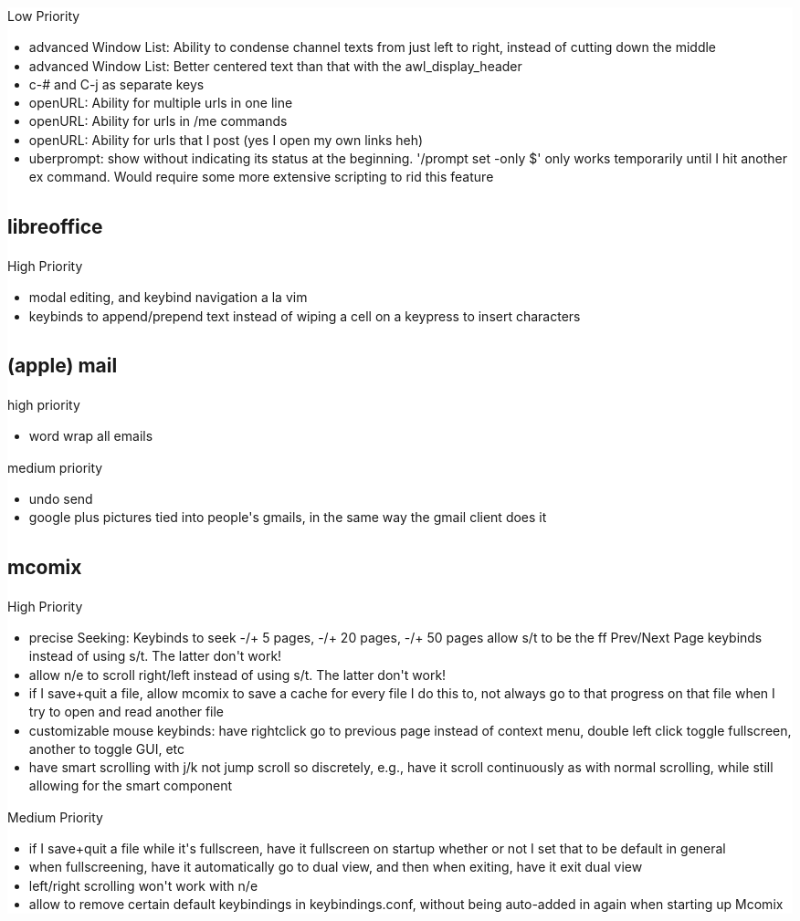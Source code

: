 Low Priority
* advanced Window List: Ability to condense channel texts from just left to
  right, instead of cutting down the middle
* advanced Window List: Better centered text than that with the
  awl_display_header
* c-# and C-j as separate keys
* openURL: Ability for multiple urls in one line
* openURL: Ability for urls in /me commands
* openURL: Ability for urls that I post (yes I open my own links heh)
* uberprompt: show without indicating its status at the beginning. '/prompt set
  -only $' only works temporarily until I hit another ex command. Would require
  some more extensive scripting to rid this feature

## libreoffice

High Priority
* modal editing, and keybind navigation a la vim
* keybinds to append/prepend text instead of wiping a cell on a keypress to
  insert characters

## (apple) mail

high priority
* word wrap all emails

medium priority
* undo send
* google plus pictures tied into people's gmails, in the same way the gmail
  client does it

## mcomix

High Priority
* precise Seeking: Keybinds to seek -/+ 5 pages, -/+ 20 pages, -/+ 50 pages
  allow <Shift>s/t to be the ff Prev/Next Page keybinds instead of using
  <Primary>s/t. The latter don't work!
* allow <Shift>n/e to scroll right/left instead of using <Primary>s/t. The
  latter don't work!
* if I save+quit a file, allow mcomix to save a cache for every file I do this
  to, not always go to that progress on that file when I try to open and read
  another file
* customizable mouse keybinds: have rightclick go to previous page instead of
  context menu, double left click toggle fullscreen, another to toggle GUI, etc
* have smart scrolling with j/k not jump scroll so discretely, e.g., have it
  scroll continuously as with normal scrolling, while still allowing for the
  smart component

Medium Priority
* if I save+quit a file while it's fullscreen, have it fullscreen on startup
  whether or not I set that to be default in general
* when fullscreening, have it automatically go to dual view, and then when
  exiting, have it exit dual view
* left/right scrolling won't work with <Shift>n/<Shift>e
* allow to remove certain default keybindings in keybindings.conf, without being
  auto-added in again when starting up Mcomix
